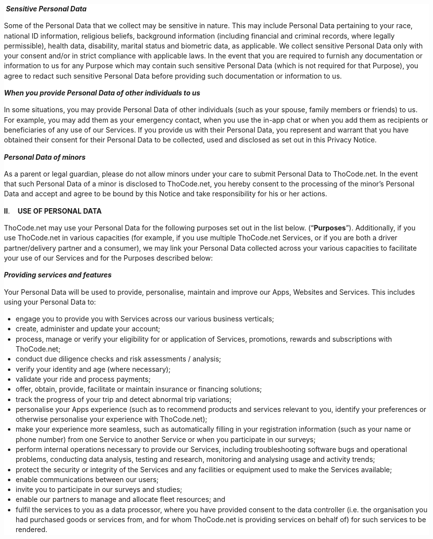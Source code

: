  ***Sensitive Personal Data***

Some of the Personal Data that we collect may be sensitive in nature. This may include Personal Data pertaining to your race, national ID information, religious beliefs, background information (including financial and criminal records, where legally permissible), health data, disability, marital status and biometric data, as applicable. We collect sensitive Personal Data only with your consent and/or in strict compliance with applicable laws. In the event that you are required to furnish any documentation or information to us for any Purpose which may contain such sensitive Personal Data (which is not required for that Purpose), you agree to redact such sensitive Personal Data before providing such documentation or information to us.

***When you provide Personal Data of other individuals to us***

In some situations, you may provide Personal Data of other individuals (such as your spouse, family members or friends) to us. For example, you may add them as your emergency contact, when you use the in-app chat or when you add them as recipients or beneficiaries of any use of our Services. If you provide us with their Personal Data, you represent and warrant that you have obtained their consent for their Personal Data to be collected, used and disclosed as set out in this Privacy Notice.

***Personal Data of minors***

As a parent or legal guardian, please do not allow minors under your care to submit Personal Data to ThoCode.net. In the event that such Personal Data of a minor is disclosed to ThoCode.net, you hereby consent to the processing of the minor’s Personal Data and accept and agree to be bound by this Notice and take responsibility for his or her actions.

**II**.    **USE OF PERSONAL DATA**

ThoCode.net may use your Personal Data for the following purposes set out in the list below. (“**Purposes**”). Additionally, if you use ThoCode.net in various capacities (for example, if you use multiple ThoCode.net Services, or if you are both a driver partner/delivery partner and a consumer), we may link your Personal Data collected across your various capacities to facilitate your use of our Services and for the Purposes described below:      

***Providing services and features***

Your Personal Data will be used to provide, personalise, maintain and improve our Apps, Websites and Services. This includes using your Personal Data to:

* engage you to provide you with Services across our various business verticals;
* create, administer and update your account;
* process, manage or verify your eligibility for or application of Services, promotions, rewards and subscriptions with ThoCode.net;
* conduct due diligence checks and risk assessments / analysis;
* verify your identity and age (where necessary);
* validate your ride and process payments;
* offer, obtain, provide, facilitate or maintain insurance or financing solutions;
* track the progress of your trip and detect abnormal trip variations;
* personalise your Apps experience (such as to recommend products and services relevant to you, identify your preferences or otherwise personalise your experience with ThoCode.net);
* make your experience more seamless, such as automatically filling in your registration information (such as your name or phone number) from one Service to another Service or when you participate in our surveys;
* perform internal operations necessary to provide our Services, including troubleshooting software bugs and operational problems, conducting data analysis, testing and research, monitoring and analysing usage and activity trends;
* protect the security or integrity of the Services and any facilities or equipment used to make the Services available;
* enable communications between our users;
* invite you to participate in our surveys and studies;
* enable our partners to manage and allocate fleet resources; and
* fulfil the services to you as a data processor, where you have provided consent to the data controller (i.e. the organisation you had purchased goods or services from, and for whom ThoCode.net is providing services on behalf of) for such services to be rendered. 
